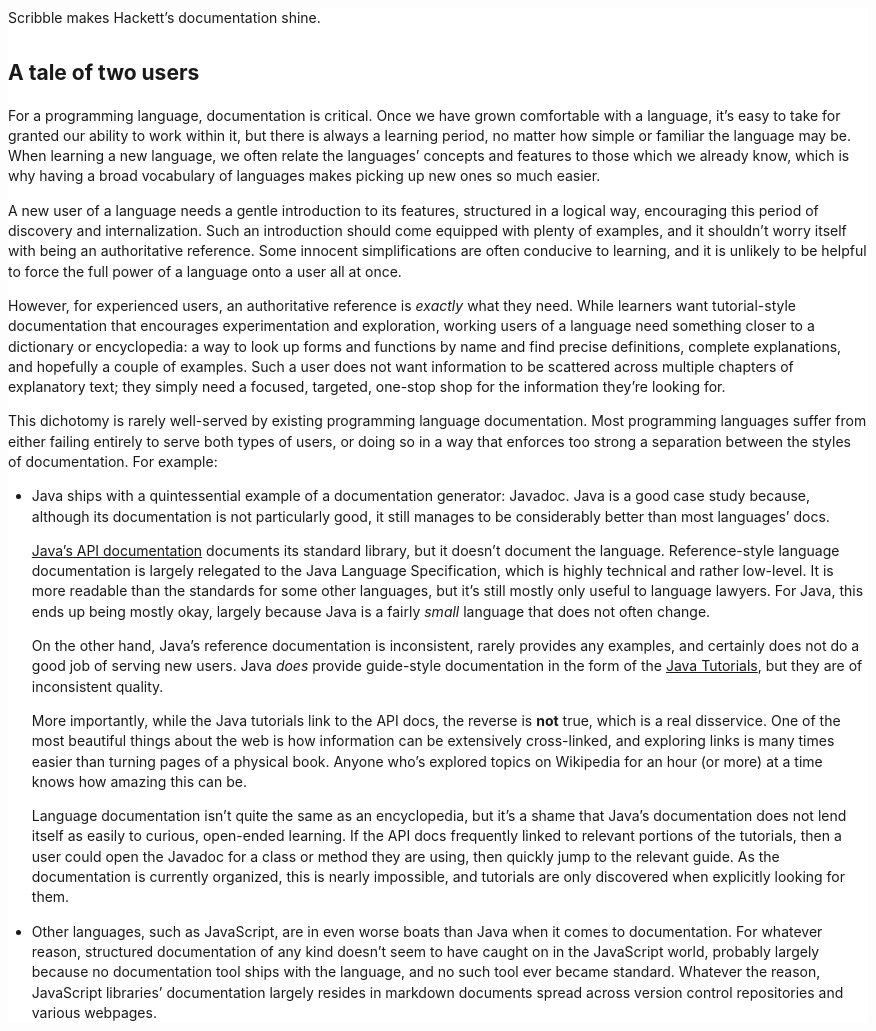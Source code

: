 Scribble makes Hackett’s documentation shine.

## A tale of two users

For a programming language, documentation is critical. Once we have grown comfortable with a language, it’s easy to take for granted our ability to work within it, but there is always a learning period, no matter how simple or familiar the language may be. When learning a new language, we often relate the languages’ concepts and features to those which we already know, which is why having a broad vocabulary of languages makes picking up new ones so much easier.

A new user of a language needs a gentle introduction to its features, structured in a logical way, encouraging this period of discovery and internalization. Such an introduction should come equipped with plenty of examples, and it shouldn’t worry itself with being an authoritative reference. Some innocent simplifications are often conducive to learning, and it is unlikely to be helpful to force the full power of a language onto a user all at once.

However, for experienced users, an authoritative reference is *exactly* what they need. While learners want tutorial-style documentation that encourages experimentation and exploration, working users of a language need something closer to a dictionary or encyclopedia: a way to look up forms and functions by name and find precise definitions, complete explanations, and hopefully a couple of examples. Such a user does not want information to be scattered across multiple chapters of explanatory text; they simply need a focused, targeted, one-stop shop for the information they’re looking for.

This dichotomy is rarely well-served by existing programming language documentation. Most programming languages suffer from either failing entirely to serve both types of users, or doing so in a way that enforces too strong a separation between the styles of documentation. For example:

  - Java ships with a quintessential example of a documentation generator: Javadoc. Java is a good case study because, although its documentation is not particularly good, it still manages to be considerably better than most languages’ docs.

    [Java’s API documentation][java-stdlib] documents its standard library, but it doesn’t document the language. Reference-style language documentation is largely relegated to the Java Language Specification, which is highly technical and rather low-level. It is more readable than the standards for some other languages, but it’s still mostly only useful to language lawyers. For Java, this ends up being mostly okay, largely because Java is a fairly *small* language that does not often change.

    On the other hand, Java’s reference documentation is inconsistent, rarely provides any examples, and certainly does not do a good job of serving new users. Java *does* provide guide-style documentation in the form of the [Java Tutorials][java-tutorials], but they are of inconsistent quality.

    More importantly, while the Java tutorials link to the API docs, the reverse is **not** true, which is a real disservice. One of the most beautiful things about the web is how information can be extensively cross-linked, and exploring links is many times easier than turning pages of a physical book. Anyone who’s explored topics on Wikipedia for an hour (or more) at a time knows how amazing this can be.

    Language documentation isn’t quite the same as an encyclopedia, but it’s a shame that Java’s documentation does not lend itself as easily to curious, open-ended learning. If the API docs frequently linked to relevant portions of the tutorials, then a user could open the Javadoc for a class or method they are using, then quickly jump to the relevant guide. As the documentation is currently organized, this is nearly impossible, and tutorials are only discovered when explicitly looking for them.

  - Other languages, such as JavaScript, are in even worse boats than Java when it comes to documentation. For whatever reason, structured documentation of any kind doesn’t seem to have caught on in the JavaScript world, probably largely because no documentation tool ships with the language, and no such tool ever became standard. Whatever the reason, JavaScript libraries’ documentation largely resides in markdown documents spread across version control repositories and various webpages.


[defproc]: http://docs.racket-lang.org/scribble/doc-forms.html#%28form._%28%28lib._scribble%2Fmanual..rkt%29._defproc%29%29
[doctest]: https://docs.python.org/3/library/doctest.html
[gelisam]: https://github.com/gelisam
[hackett-class]: http://docs.racket-lang.org/hackett/reference-typeclasses.html#%28form._%28%28lib._hackett%2Fmain..rkt%29._class%29%29
[hackett-composition]: http://docs.racket-lang.org/hackett/reference-datatypes.html#%28def._%28%28lib._hackett%2Fmain..rkt%29._..%29%29
[hackett-data]: http://docs.racket-lang.org/hackett/reference-datatypes.html#%28form._%28%28lib._hackett%2Fmain..rkt%29._data%29%29
[hackett-doc]: https://pkg-build.racket-lang.org/doc/hackett@hackett-doc/
[hackett-double]: http://docs.racket-lang.org/hackett/reference-datatypes.html#%28form._%28%28lib._hackett%2Fmain..rkt%29._.Double%29%29
[hackett-functor]: http://docs.racket-lang.org/hackett/reference-typeclasses.html#%28def._%28%28lib._hackett%2Fmain..rkt%29._.Functor%29%29
[hackett-guide]: http://docs.racket-lang.org/hackett/guide.html
[hackett-instance]: http://docs.racket-lang.org/hackett/reference-typeclasses.html#%28form._%28%28lib._hackett%2Fmain..rkt%29._instance%29%29
[hackett-issues]: https://github.com/lexi-lambda/hackett/issues
[hackett-let]: http://docs.racket-lang.org/hackett/reference-syntactic-forms.html#%28form._%28%28lib._hackett%2Fmain..rkt%29._let%29%29
[hackett-letrec]: http://docs.racket-lang.org/hackett/reference-syntactic-forms.html#%28form._%28%28lib._hackett%2Fmain..rkt%29._letrec%29%29
[hackett-lists]: http://docs.racket-lang.org/hackett/reference-datatypes.html#%28part._reference-lists%29
[hackett-manual]: https://github.com/lexi-lambda/hackett/blob/f472859cfc03086d39563e5c0eb81dcb2ceb49dc/hackett-doc/scribble/manual/hackett.rkt
[hackett-reference]: http://docs.racket-lang.org/hackett/reference.html
[hackett-show]: http://docs.racket-lang.org/hackett/reference-typeclasses.html#%28def._%28%28lib._hackett%2Fmain..rkt%29._.Show%29%29
[haddock]: https://www.haskell.org/haddock/
[haskell-base]: https://hackage.haskell.org/package/base
[java-stdlib]: https://docs.oracle.com/javase/8/docs/api/
[java-tutorials]: https://docs.oracle.com/javase/tutorial/
[mdn]: https://developer.mozilla.org/en-US/
[mflatt]: http://www.cs.utah.edu/~mflatt/
[passport-docs]: http://passportjs.org/docs
[python-docs]: https://docs.python.org/3/index.html
[racket-add1]: http://docs.racket-lang.org/reference/generic-numbers.html#%28def._%28%28quote._~23~25kernel%29._add1%29%29
[racket-doc]: http://docs.racket-lang.org
[racket-guide]: http://docs.racket-lang.org/guide/index.html
[racket-reference]: http://docs.racket-lang.org/reference/index.html
[racket-slack]: http://racket-slack.herokuapp.com
[ramda-docs]: http://ramdajs.com/docs/
[react-docs]: https://facebook.github.io/react/docs/hello-world.html
[realizing-hackett]: /blog/2017/05/27/realizing-hackett-a-metaprogrammable-haskell/
[robby]: http://eecs.northwestern.edu/~robby/
[samth]: http://www.ccs.neu.edu/home/samth/
[scribble]: http://docs.racket-lang.org/scribble/index.html
[scribble-example]: http://docs.racket-lang.org/scribble/eval.html
[scribble-manual]: http://docs.racket-lang.org/scribble/plt-manuals.html